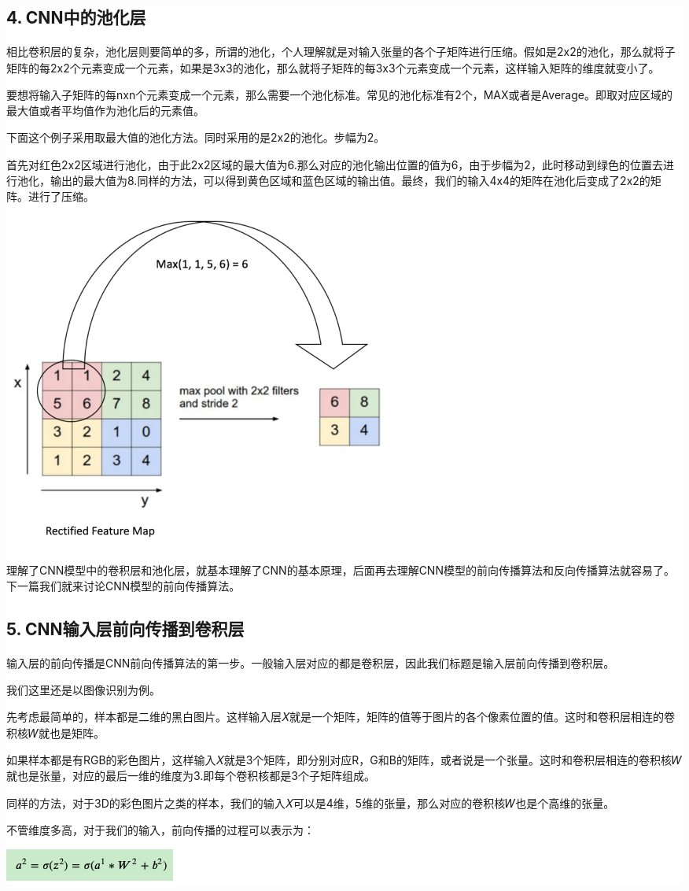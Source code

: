 ## 4. CNN中的池化层

相比卷积层的复杂，池化层则要简单的多，所谓的池化，个人理解就是对输入张量的各个子矩阵进行压缩。假如是2x2的池化，那么就将子矩阵的每2x2个元素变成一个元素，如果是3x3的池化，那么就将子矩阵的每3x3个元素变成一个元素，这样输入矩阵的维度就变小了。

要想将输入子矩阵的每nxn个元素变成一个元素，那么需要一个池化标准。常见的池化标准有2个，MAX或者是Average。即取对应区域的最大值或者平均值作为池化后的元素值。

下面这个例子采用取最大值的池化方法。同时采用的是2x2的池化。步幅为2。

首先对红色2x2区域进行池化，由于此2x2区域的最大值为6.那么对应的池化输出位置的值为6，由于步幅为2，此时移动到绿色的位置去进行池化，输出的最大值为8.同样的方法，可以得到黄色区域和蓝色区域的输出值。最终，我们的输入4x4的矩阵在池化后变成了2x2的矩阵。进行了压缩。

![img](imgs/175.png)



理解了CNN模型中的卷积层和池化层，就基本理解了CNN的基本原理，后面再去理解CNN模型的前向传播算法和反向传播算法就容易了。下一篇我们就来讨论CNN模型的前向传播算法。



## 5. CNN输入层前向传播到卷积层

输入层的前向传播是CNN前向传播算法的第一步。一般输入层对应的都是卷积层，因此我们标题是输入层前向传播到卷积层。

我们这里还是以图像识别为例。

先考虑最简单的，样本都是二维的黑白图片。这样输入层𝑋就是一个矩阵，矩阵的值等于图片的各个像素位置的值。这时和卷积层相连的卷积核𝑊就也是矩阵。

如果样本都是有RGB的彩色图片，这样输入𝑋就是3个矩阵，即分别对应R，G和B的矩阵，或者说是一个张量。这时和卷积层相连的卷积核𝑊就也是张量，对应的最后一维的维度为3.即每个卷积核都是3个子矩阵组成。

同样的方法，对于3D的彩色图片之类的样本，我们的输入𝑋可以是4维，5维的张量，那么对应的卷积核𝑊也是个高维的张量。

不管维度多高，对于我们的输入，前向传播的过程可以表示为：

![](imgs/176.png)
